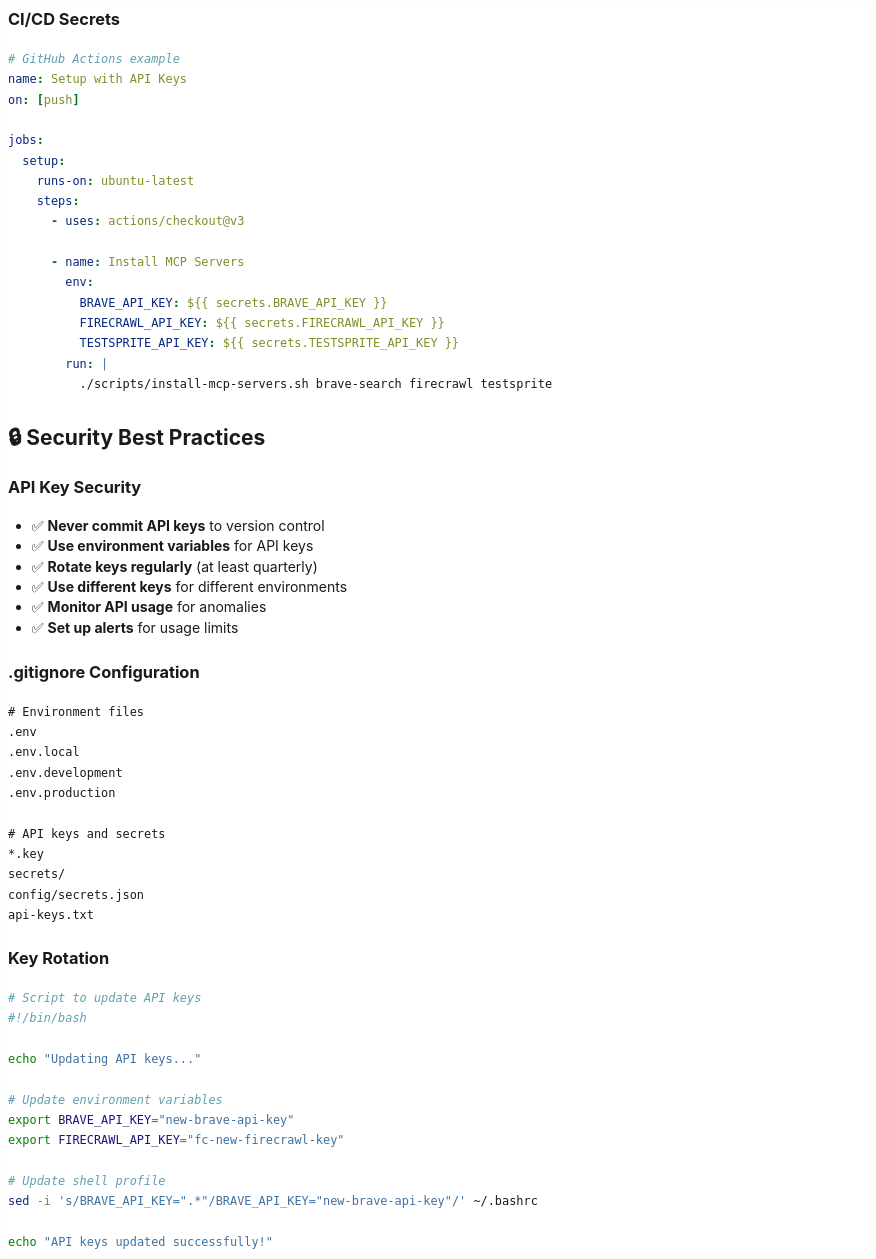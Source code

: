 ### CI/CD Secrets
```yaml
# GitHub Actions example
name: Setup with API Keys
on: [push]

jobs:
  setup:
    runs-on: ubuntu-latest
    steps:
      - uses: actions/checkout@v3
      
      - name: Install MCP Servers
        env:
          BRAVE_API_KEY: ${{ secrets.BRAVE_API_KEY }}
          FIRECRAWL_API_KEY: ${{ secrets.FIRECRAWL_API_KEY }}
          TESTSPRITE_API_KEY: ${{ secrets.TESTSPRITE_API_KEY }}
        run: |
          ./scripts/install-mcp-servers.sh brave-search firecrawl testsprite
```

## 🔒 Security Best Practices

### API Key Security
- ✅ **Never commit API keys** to version control
- ✅ **Use environment variables** for API keys
- ✅ **Rotate keys regularly** (at least quarterly)
- ✅ **Use different keys** for different environments
- ✅ **Monitor API usage** for anomalies
- ✅ **Set up alerts** for usage limits

### .gitignore Configuration
```gitignore
# Environment files
.env
.env.local
.env.development
.env.production

# API keys and secrets
*.key
secrets/
config/secrets.json
api-keys.txt
```

### Key Rotation
```bash
# Script to update API keys
#!/bin/bash

echo "Updating API keys..."

# Update environment variables
export BRAVE_API_KEY="new-brave-api-key"
export FIRECRAWL_API_KEY="fc-new-firecrawl-key"

# Update shell profile
sed -i 's/BRAVE_API_KEY=".*"/BRAVE_API_KEY="new-brave-api-key"/' ~/.bashrc

echo "API keys updated successfully!"
```

